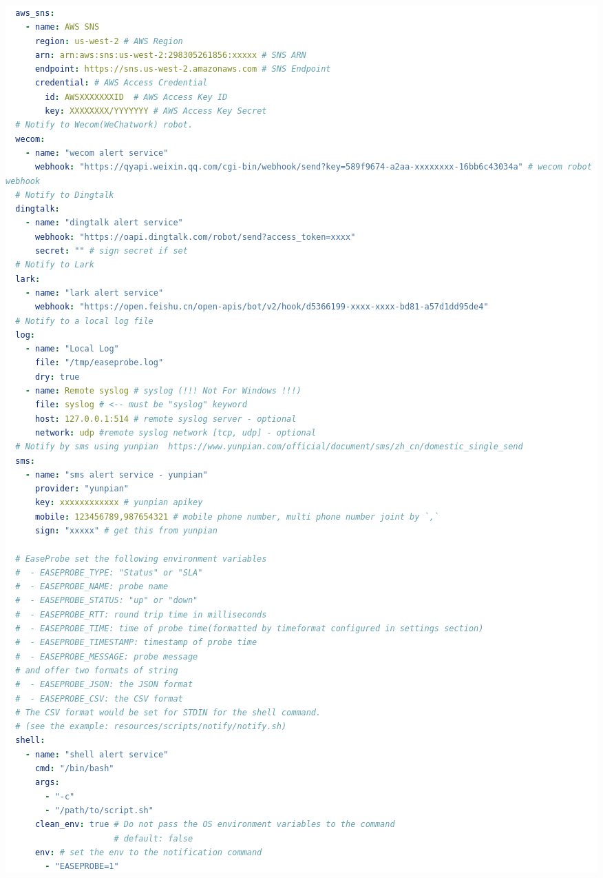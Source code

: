 ```YAML
  aws_sns:
    - name: AWS SNS
      region: us-west-2 # AWS Region
      arn: arn:aws:sns:us-west-2:298305261856:xxxxx # SNS ARN
      endpoint: https://sns.us-west-2.amazonaws.com # SNS Endpoint
      credential: # AWS Access Credential
        id: AWSXXXXXXXID  # AWS Access Key ID
        key: XXXXXXXX/YYYYYYY # AWS Access Key Secret
  # Notify to Wecom(WeChatwork) robot.
  wecom:
    - name: "wecom alert service"
      webhook: "https://qyapi.weixin.qq.com/cgi-bin/webhook/send?key=589f9674-a2aa-xxxxxxxx-16bb6c43034a" # wecom robot webhook
  # Notify to Dingtalk
  dingtalk:
    - name: "dingtalk alert service"
      webhook: "https://oapi.dingtalk.com/robot/send?access_token=xxxx"
      secret: "" # sign secret if set
  # Notify to Lark
  lark:
    - name: "lark alert service"
      webhook: "https://open.feishu.cn/open-apis/bot/v2/hook/d5366199-xxxx-xxxx-bd81-a57d1dd95de4"
  # Notify to a local log file
  log:
    - name: "Local Log"
      file: "/tmp/easeprobe.log"
      dry: true
    - name: Remote syslog # syslog (!!! Not For Windows !!!)
      file: syslog # <-- must be "syslog" keyword
      host: 127.0.0.1:514 # remote syslog server - optional
      network: udp #remote syslog network [tcp, udp] - optional
  # Notify by sms using yunpian  https://www.yunpian.com/official/document/sms/zh_cn/domestic_single_send
  sms:
    - name: "sms alert service - yunpian"
      provider: "yunpian"
      key: xxxxxxxxxxxx # yunpian apikey
      mobile: 123456789,987654321 # mobile phone number, multi phone number joint by `,`
      sign: "xxxxx" # get this from yunpian

  # EaseProbe set the following environment variables
  #  - EASEPROBE_TYPE: "Status" or "SLA"
  #  - EASEPROBE_NAME: probe name
  #  - EASEPROBE_STATUS: "up" or "down"
  #  - EASEPROBE_RTT: round trip time in milliseconds
  #  - EASEPROBE_TIME: time of probe time(formatted by timeformat configured in settings section)
  #  - EASEPROBE_TIMESTAMP: timestamp of probe time
  #  - EASEPROBE_MESSAGE: probe message
  # and offer two formats of string
  #  - EASEPROBE_JSON: the JSON format
  #  - EASEPROBE_CSV: the CSV format
  # The CSV format would be set for STDIN for the shell command.
  # (see the example: resources/scripts/notify/notify.sh)
  shell:
    - name: "shell alert service"
      cmd: "/bin/bash"
      args:
        - "-c"
        - "/path/to/script.sh"
      clean_env: true # Do not pass the OS environment variables to the command
                      # default: false
      env: # set the env to the notification command
        - "EASEPROBE=1"
```